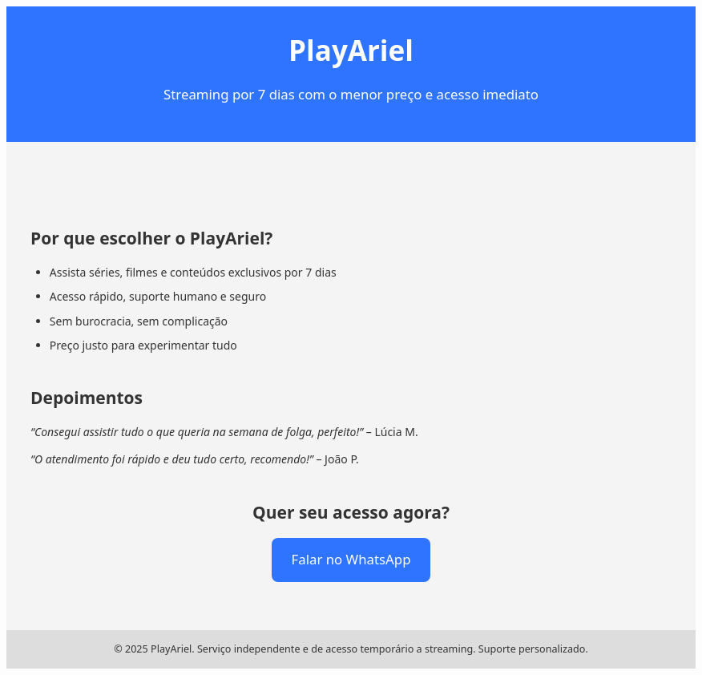 <!DOCTYPE html><html lang="pt-BR">
<head>
  <meta charset="UTF-8">
  <meta name="viewport" content="width=device-width, initial-scale=1.0">
  <title>PlayAriel - Streaming por 7 Dias</title>
  <style>
    body { margin: 0; font-family: 'Segoe UI', sans-serif; background: #f4f4f4; color: #333; }
    header { background-color: #2e74ff; color: white; padding: 30px 20px; text-align: center; }
    header h1 { margin: 0; font-size: 2.5em; }
    header p { font-size: 1.2em; }
    .container { padding: 20px; max-width: 800px; margin: auto; }
    .section { margin-bottom: 40px; }
    .cta-button {
      display: inline-block;
      padding: 15px 25px;
      background-color: #2e74ff;
      color: white;
      text-decoration: none;
      border-radius: 8px;
      font-size: 1.2em;
      transition: background 0.3s;
    }
    .cta-button:hover { background-color: #1f5edb; }
    .benefits li { margin: 10px 0; }
    footer { background-color: #ddd; text-align: center; padding: 15px; font-size: 0.9em; }
  </style>
</head>
<body>
  <header>
    <h1>PlayAriel</h1>
    <p>Streaming por 7 dias com o menor preço e acesso imediato</p>
  </header>  <div class="container">
    <section class="section">
      <h2>Por que escolher o PlayAriel?</h2>
      <ul class="benefits">
        <li>Assista séries, filmes e conteúdos exclusivos por 7 dias</li>
        <li>Acesso rápido, suporte humano e seguro</li>
        <li>Sem burocracia, sem complicação</li>
        <li>Preço justo para experimentar tudo</li>
      </ul>
    </section><section class="section">
  <h2>Depoimentos</h2>
  <p><em>“Consegui assistir tudo o que queria na semana de folga, perfeito!”</em> – Lúcia M.</p>
  <p><em>“O atendimento foi rápido e deu tudo certo, recomendo!”</em> – João P.</p>
</section>

<section class="section" style="text-align: center;">
  <h2>Quer seu acesso agora?</h2>
  <a class="cta-button" href="https://wa.me/5551996955930" target="_blank">Falar no WhatsApp</a>
</section>

  </div>  <footer>
    &copy; 2025 PlayAriel. Serviço independente e de acesso temporário a streaming. Suporte personalizado.
  </footer>
</body>
</html>

